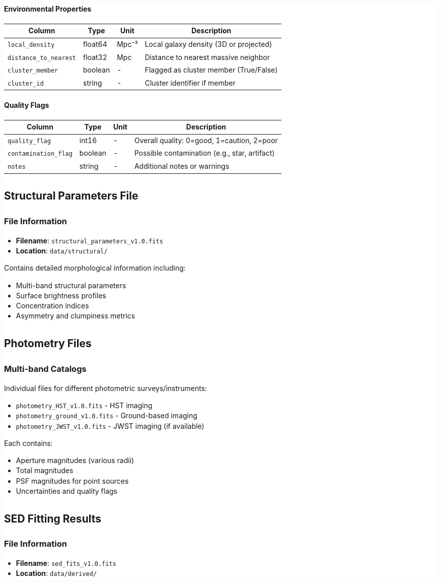 #### Environmental Properties

| Column | Type | Unit | Description |
|--------|------|------|-------------|
| `local_density` | float64 | Mpc⁻³ | Local galaxy density (3D or projected) |
| `distance_to_nearest` | float32 | Mpc | Distance to nearest massive neighbor |
| `cluster_member` | boolean | - | Flagged as cluster member (True/False) |
| `cluster_id` | string | - | Cluster identifier if member |

#### Quality Flags

| Column | Type | Unit | Description |
|--------|------|------|-------------|
| `quality_flag` | int16 | - | Overall quality: 0=good, 1=caution, 2=poor |
| `contamination_flag` | boolean | - | Possible contamination (e.g., star, artifact) |
| `notes` | string | - | Additional notes or warnings |

## Structural Parameters File

### File Information
- **Filename**: `structural_parameters_v1.0.fits`
- **Location**: `data/structural/`

Contains detailed morphological information including:
- Multi-band structural parameters
- Surface brightness profiles
- Concentration indices
- Asymmetry and clumpiness metrics

## Photometry Files

### Multi-band Catalogs
Individual files for different photometric surveys/instruments:
- `photometry_HST_v1.0.fits` - HST imaging
- `photometry_ground_v1.0.fits` - Ground-based imaging
- `photometry_JWST_v1.0.fits` - JWST imaging (if available)

Each contains:
- Aperture magnitudes (various radii)
- Total magnitudes
- PSF magnitudes for point sources
- Uncertainties and quality flags

## SED Fitting Results

### File Information
- **Filename**: `sed_fits_v1.0.fits`
- **Location**: `data/derived/`
